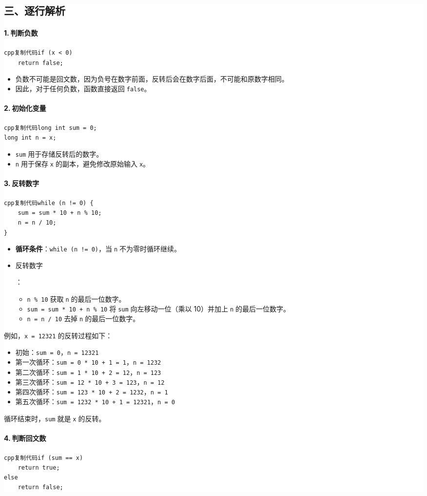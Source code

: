 ## 三、逐行解析

#### 1. 判断负数

```
cpp复制代码if (x < 0)
    return false;
```

- 负数不可能是回文数，因为负号在数字前面，反转后会在数字后面，不可能和原数字相同。
- 因此，对于任何负数，函数直接返回 `false`。

#### 2. 初始化变量

```
cpp复制代码long int sum = 0;
long int n = x;
```

- `sum` 用于存储反转后的数字。
- `n` 用于保存 `x` 的副本，避免修改原始输入 `x`。

#### 3. 反转数字

```
cpp复制代码while (n != 0) {
    sum = sum * 10 + n % 10;
    n = n / 10;
}
```

- **循环条件**：`while (n != 0)`，当 `n` 不为零时循环继续。

- 反转数字

  ：

  - `n % 10` 获取 `n` 的最后一位数字。
  - `sum = sum * 10 + n % 10` 将 `sum` 向左移动一位（乘以 10）并加上 `n` 的最后一位数字。
  - `n = n / 10` 去掉 `n` 的最后一位数字。

例如，`x = 12321` 的反转过程如下：

- 初始：`sum = 0`，`n = 12321`
- 第一次循环：`sum = 0 * 10 + 1 = 1`，`n = 1232`
- 第二次循环：`sum = 1 * 10 + 2 = 12`，`n = 123`
- 第三次循环：`sum = 12 * 10 + 3 = 123`，`n = 12`
- 第四次循环：`sum = 123 * 10 + 2 = 1232`，`n = 1`
- 第五次循环：`sum = 1232 * 10 + 1 = 12321`，`n = 0`

循环结束时，`sum` 就是 `x` 的反转。

#### 4. 判断回文数

```
cpp复制代码if (sum == x)
    return true;
else
    return false;
```
